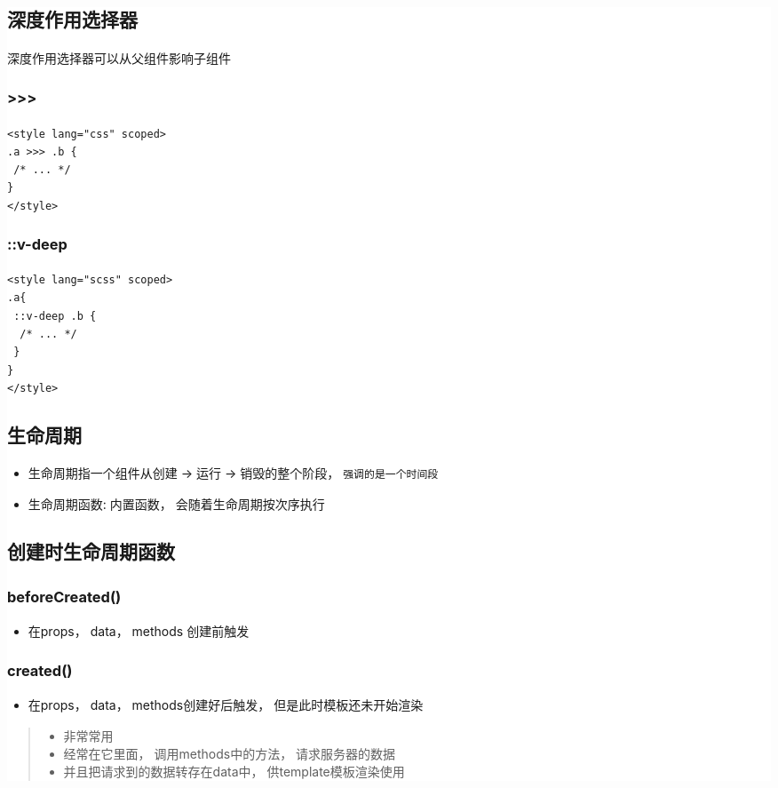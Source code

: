 

## 深度作用选择器

深度作用选择器可以从父组件影响子组件



### >>>

```
<style lang="css" scoped>
.a >>> .b { 
 /* ... */ 
}
</style>
```

### ::v-deep

```
<style lang="scss" scoped>
.a{
 ::v-deep .b { 
  /* ... */ 
 }
} 
</style>

```



## 生命周期

- 生命周期指一个组件从创建 -> 运行 -> 销毁的整个阶段， `强调的是一个时间段`

- 生命周期函数: 内置函数， 会随着生命周期按次序执行



## 创建时生命周期函数

### beforeCreated()

- 在props， data， methods 创建前触发



### created() 

- 在props， data， methods创建好后触发， 但是此时模板还未开始渲染

> - 非常常用
> - 经常在它里面， 调用methods中的方法， 请求服务器的数据
> - 并且把请求到的数据转存在data中， 供template模板渲染使用
